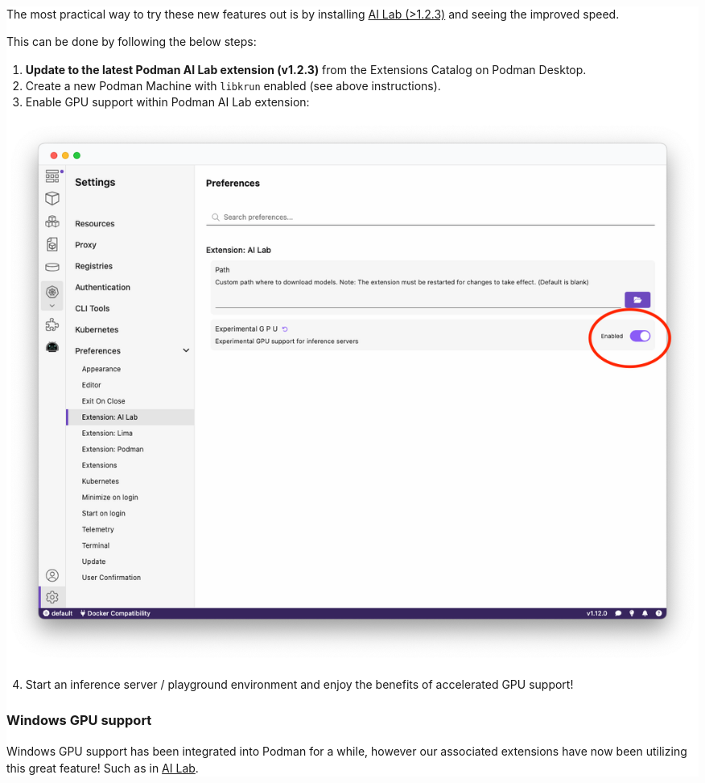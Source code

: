 The most practical way to try these new features out is by installing [AI Lab (>1.2.3)](https://podman-desktop.io/extensions/ai-lab) and seeing the improved speed.

This can be done by following the below steps:

1. **Update to the latest Podman AI Lab extension (v1.2.3)** from the Extensions Catalog on Podman Desktop.
2. Create a new Podman Machine with `libkrun` enabled (see above instructions).
3. Enable GPU support within Podman AI Lab extension:

![ai_lab](img/podman-desktop-release-1.12/ai_lab.png)

4. Start an inference server / playground environment and enjoy the benefits of accelerated GPU support!

### Windows GPU support

Windows GPU support has been integrated into Podman for a while, however our associated extensions have now been utilizing this great feature! Such as in [AI Lab](https://podman-desktop.io/extensions/ai-lab).
